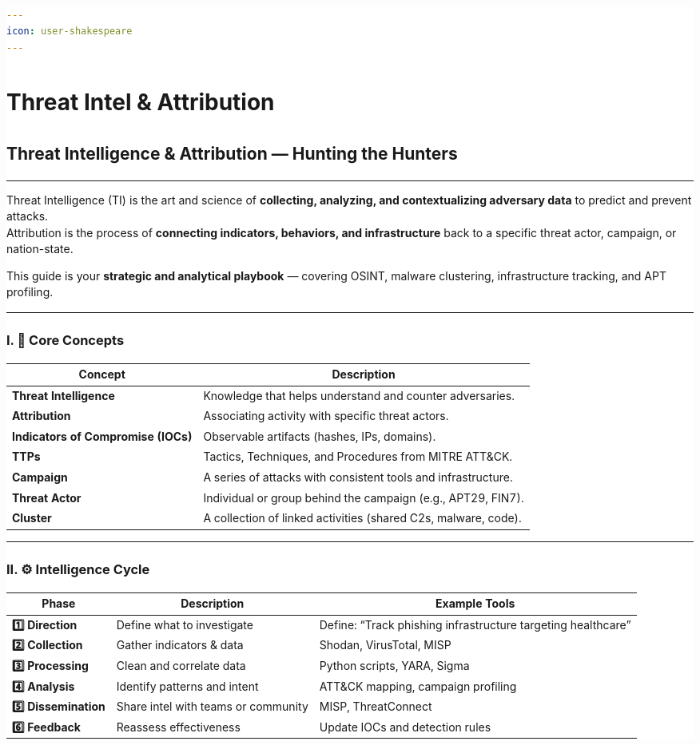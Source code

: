```yaml
---
icon: user-shakespeare
---
```


# Threat Intel & Attribution

## **Threat Intelligence & Attribution — Hunting the Hunters**

***

Threat Intelligence (TI) is the art and science of **collecting, analyzing, and contextualizing adversary data** to predict and prevent attacks.\
Attribution is the process of **connecting indicators, behaviors, and infrastructure** back to a specific threat actor, campaign, or nation-state.

This guide is your **strategic and analytical playbook** — covering OSINT, malware clustering, infrastructure tracking, and APT profiling.

***

### I. 🧩 Core Concepts

| Concept                             | Description                                                    |
| ----------------------------------- | -------------------------------------------------------------- |
| **Threat Intelligence**             | Knowledge that helps understand and counter adversaries.       |
| **Attribution**                     | Associating activity with specific threat actors.              |
| **Indicators of Compromise (IOCs)** | Observable artifacts (hashes, IPs, domains).                   |
| **TTPs**                            | Tactics, Techniques, and Procedures from MITRE ATT\&CK.        |
| **Campaign**                        | A series of attacks with consistent tools and infrastructure.  |
| **Threat Actor**                    | Individual or group behind the campaign (e.g., APT29, FIN7).   |
| **Cluster**                         | A collection of linked activities (shared C2s, malware, code). |

***

### II. ⚙️ Intelligence Cycle

| Phase                 | Description                         | Example Tools                                                |
| --------------------- | ----------------------------------- | ------------------------------------------------------------ |
| **1️⃣ Direction**     | Define what to investigate          | Define: “Track phishing infrastructure targeting healthcare” |
| **2️⃣ Collection**    | Gather indicators & data            | Shodan, VirusTotal, MISP                                     |
| **3️⃣ Processing**    | Clean and correlate data            | Python scripts, YARA, Sigma                                  |
| **4️⃣ Analysis**      | Identify patterns and intent        | ATT\&CK mapping, campaign profiling                          |
| **5️⃣ Dissemination** | Share intel with teams or community | MISP, ThreatConnect                                          |
| **6️⃣ Feedback**      | Reassess effectiveness              | Update IOCs and detection rules                              |
